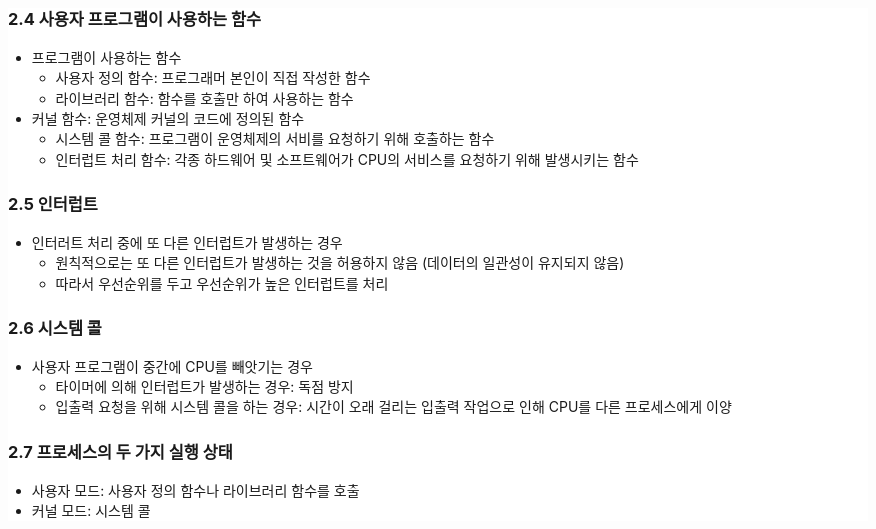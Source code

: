 ### 2.4 사용자 프로그램이 사용하는 함수

- 프로그램이 사용하는 함수
  - 사용자 정의 함수: 프로그래머 본인이 직접 작성한 함수
  - 라이브러리 함수: 함수를 호출만 하여 사용하는 함수
- 커널 함수: 운영체제 커널의 코드에 정의된 함수
  - 시스템 콜 함수: 프로그램이 운영체제의 서비를 요청하기 위해 호출하는 함수
  - 인터럽트 처리 함수: 각종 하드웨어 및 소프트웨어가 CPU의 서비스를 요청하기 위해 발생시키는 함수

### 2.5 인터럽트

- 인터러트 처리 중에 또 다른 인터럽트가 발생하는 경우
  - 원칙적으로는 또 다른 인터럽트가 발생하는 것을 허용하지 않음 (데이터의 일관성이 유지되지 않음)
  - 따라서 우선순위를 두고 우선순위가 높은 인터럽트를 처리

### 2.6 시스템 콜

- 사용자 프로그램이 중간에 CPU를 빼앗기는 경우
  - 타이머에 의해 인터럽트가 발생하는 경우: 독점 방지
  - 입출력 요청을 위해 시스템 콜을 하는 경우: 시간이 오래 걸리는 입출력 작업으로 인해 CPU를 다른 프로세스에게 이양

### 2.7 프로세스의 두 가지 실행 상태

- 사용자 모드: 사용자 정의 함수나 라이브러리 함수를 호출
- 커널 모드: 시스템 콜
